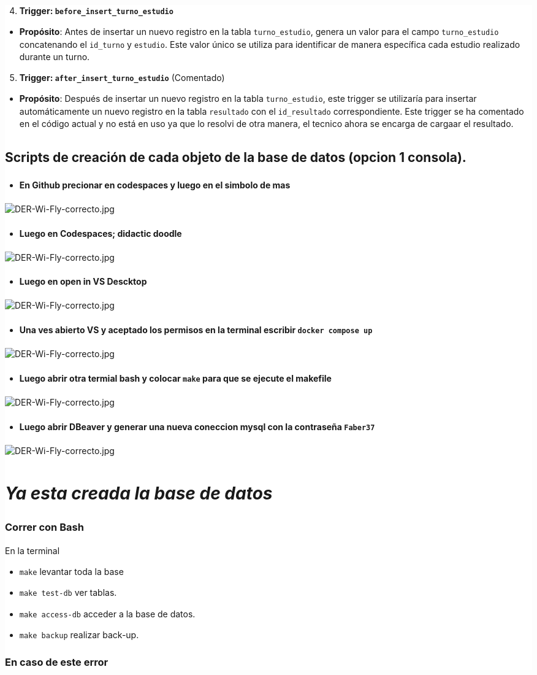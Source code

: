 4.  **Trigger: `before_insert_turno_estudio`**

- **Propósito**: Antes de insertar un nuevo registro en la tabla `turno_estudio`, genera un valor para el campo `turno_estudio` concatenando el `id_turno` y `estudio`. Este valor único se utiliza para identificar de manera específica cada estudio realizado durante un turno.

5.  **Trigger: `after_insert_turno_estudio`** (Comentado)

- **Propósito**: Después de insertar un nuevo registro en la tabla `turno_estudio`, este trigger se utilizaría para insertar automáticamente un nuevo registro en la tabla `resultado` con el `id_resultado` correspondiente. Este trigger se ha comentado en el código actual y no está en uso ya que lo resolvi de otra manera, el tecnico ahora se encarga de cargaar el resultado.

## Scripts de creación de cada objeto de la base de datos (opcion 1 consola).

- #### En Github precionar en codespaces y luego en el simbolo de mas

![DER-Wi-Fly-correcto.jpg](https://raw.githubusercontent.com/EmanuelRigo/entrega-final-sql-coderhouse/main/images/paso%201.png)

- #### Luego en Codespaces; didactic doodle

![DER-Wi-Fly-correcto.jpg](https://raw.githubusercontent.com/EmanuelRigo/entrega-final-sql-coderhouse/main/images/paso%202.png)

- #### Luego en open in VS Descktop

![DER-Wi-Fly-correcto.jpg](https://raw.githubusercontent.com/EmanuelRigo/entrega-final-sql-coderhouse/main/images/paso%203.png)

- #### Una ves abierto VS y aceptado los permisos en la terminal escribir `docker compose up`

![DER-Wi-Fly-correcto.jpg](https://raw.githubusercontent.com/EmanuelRigo/entrega-final-sql-coderhouse/main/images/paso%204.png)

- #### Luego abrir otra termial bash y colocar `make` para que se ejecute el makefile

![DER-Wi-Fly-correcto.jpg](https://raw.githubusercontent.com/EmanuelRigo/entrega-final-sql-coderhouse/main/images/paso%204.png)

- #### Luego abrir DBeaver y generar una nueva coneccion mysql con la contraseña `Faber37`

![DER-Wi-Fly-correcto.jpg](https://raw.githubusercontent.com/EmanuelRigo/entrega-final-sql-coderhouse/main/images/paso%206.png)

# _Ya esta creada la base de datos_

### Correr con Bash

En la terminal

- `make` levantar toda la base

- `make test-db` ver tablas.

- `make access-db` acceder a la base de datos.

- `make backup` realizar back-up.

### En caso de este error
